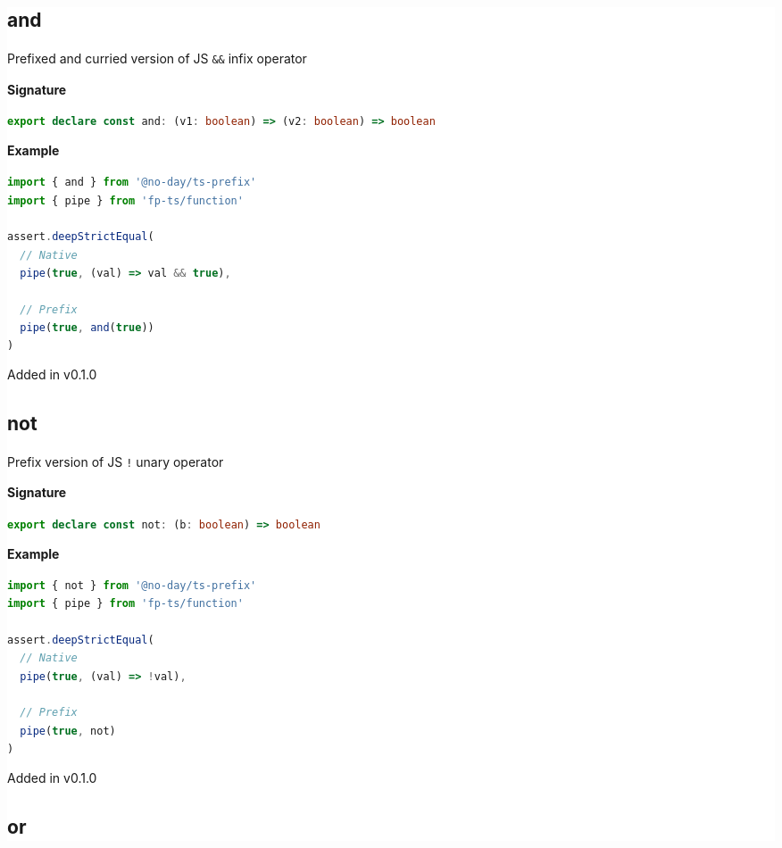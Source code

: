 ## and

Prefixed and curried version of JS `&&` infix operator

**Signature**

```ts
export declare const and: (v1: boolean) => (v2: boolean) => boolean
```

**Example**

```ts
import { and } from '@no-day/ts-prefix'
import { pipe } from 'fp-ts/function'

assert.deepStrictEqual(
  // Native
  pipe(true, (val) => val && true),

  // Prefix
  pipe(true, and(true))
)
```

Added in v0.1.0

## not

Prefix version of JS `!` unary operator

**Signature**

```ts
export declare const not: (b: boolean) => boolean
```

**Example**

```ts
import { not } from '@no-day/ts-prefix'
import { pipe } from 'fp-ts/function'

assert.deepStrictEqual(
  // Native
  pipe(true, (val) => !val),

  // Prefix
  pipe(true, not)
)
```

Added in v0.1.0

## or

